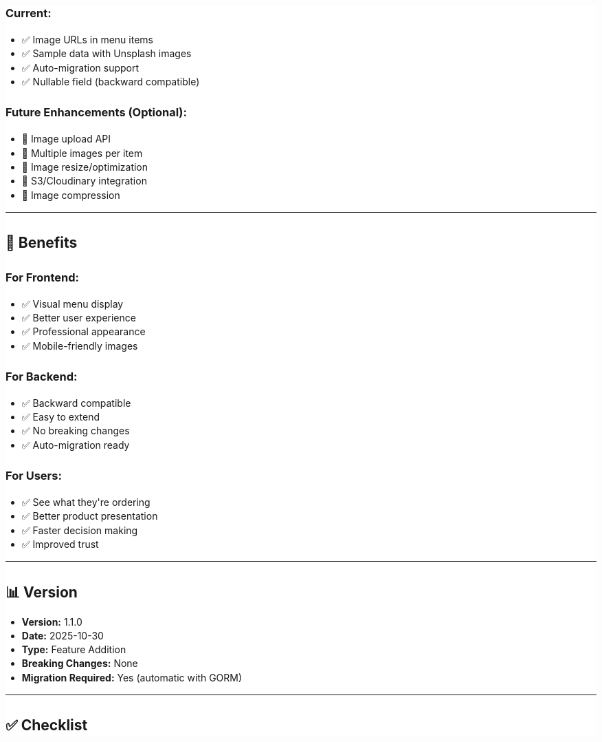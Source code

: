 ### Current:
- ✅ Image URLs in menu items
- ✅ Sample data with Unsplash images
- ✅ Auto-migration support
- ✅ Nullable field (backward compatible)

### Future Enhancements (Optional):
- 📝 Image upload API
- 📝 Multiple images per item
- 📝 Image resize/optimization
- 📝 S3/Cloudinary integration
- 📝 Image compression

---

## 🎉 Benefits

### For Frontend:
- ✅ Visual menu display
- ✅ Better user experience
- ✅ Professional appearance
- ✅ Mobile-friendly images

### For Backend:
- ✅ Backward compatible
- ✅ Easy to extend
- ✅ No breaking changes
- ✅ Auto-migration ready

### For Users:
- ✅ See what they're ordering
- ✅ Better product presentation
- ✅ Faster decision making
- ✅ Improved trust

---

## 📊 Version

- **Version:** 1.1.0
- **Date:** 2025-10-30
- **Type:** Feature Addition
- **Breaking Changes:** None
- **Migration Required:** Yes (automatic with GORM)

---

## ✅ Checklist
